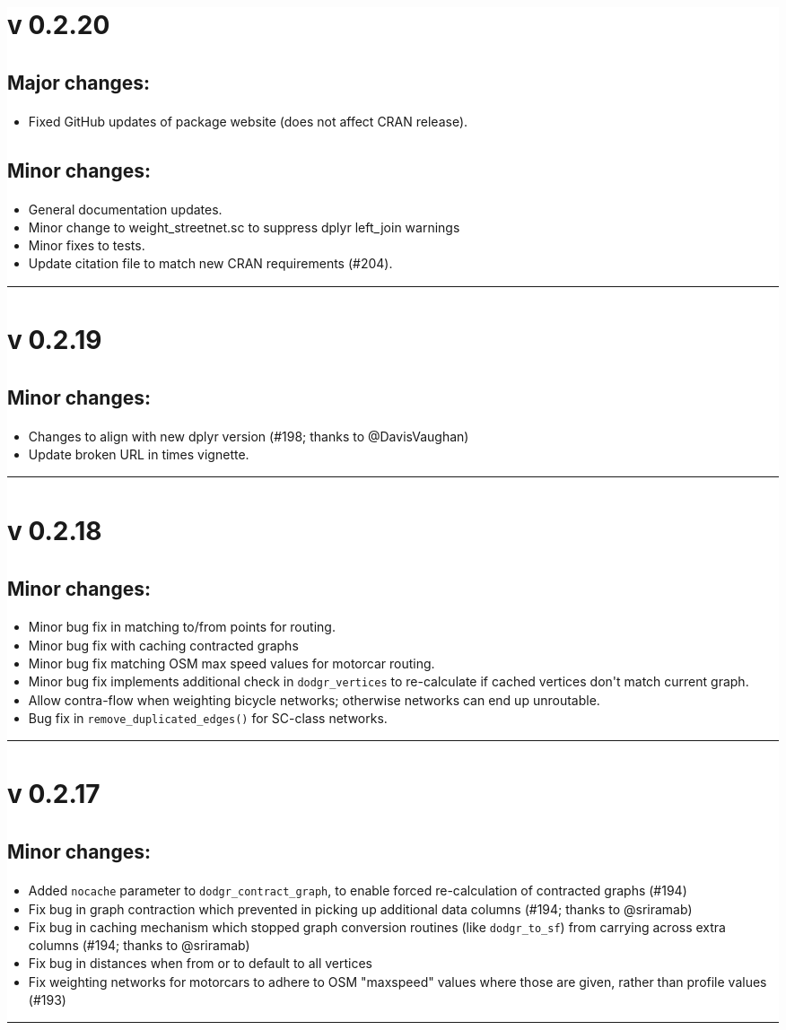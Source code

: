 # v 0.2.20

## Major changes:

- Fixed GitHub updates of package website (does not affect CRAN release).

## Minor changes:

- General documentation updates.
- Minor change to weight_streetnet.sc to suppress dplyr left_join warnings
- Minor fixes to tests.
- Update citation file to match new CRAN requirements (#204).

---

# v 0.2.19

## Minor changes:

- Changes to align with new dplyr version (#198; thanks to @DavisVaughan)
- Update broken URL in times vignette.

---

# v 0.2.18

## Minor changes:

- Minor bug fix in matching to/from points for routing.
- Minor bug fix with caching contracted graphs
- Minor bug fix matching OSM max speed values for motorcar routing.
- Minor bug fix implements additional check in `dodgr_vertices` to re-calculate if cached vertices don't match current graph.
- Allow contra-flow when weighting bicycle networks; otherwise networks can end up unroutable.
- Bug fix in `remove_duplicated_edges()` for SC-class networks.

---

# v 0.2.17

## Minor changes:

- Added `nocache` parameter to `dodgr_contract_graph`, to enable forced re-calculation of contracted graphs (#194)
- Fix bug in graph contraction which prevented in picking up additional data columns (#194; thanks to @sriramab)
- Fix bug in caching mechanism which stopped graph conversion routines (like `dodgr_to_sf`) from carrying across extra columns (#194; thanks to @sriramab)
- Fix bug in distances when from or to default to all vertices
- Fix weighting networks for motorcars to adhere to OSM "maxspeed" values where those are given, rather than profile values (#193)

---
